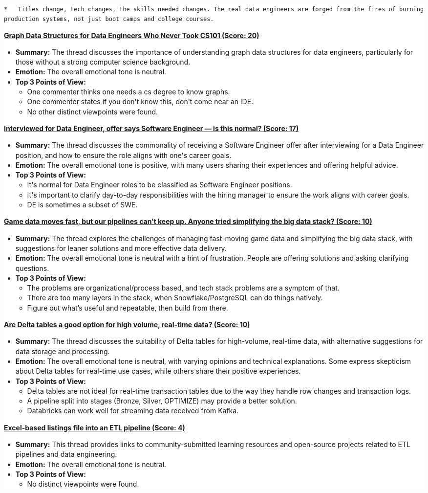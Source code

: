     *   Titles change, tech changes, the skills needed changes. The real data engineers are forged from the fires of burning production systems, not just boot camps and college courses.

**[Graph Data Structures for Data Engineers Who Never Took CS101 (Score: 20)](https://www.datagibberish.com/p/graph-theory-101-for-data-engineers)**
*   **Summary:** The thread discusses the importance of understanding graph data structures for data engineers, particularly for those without a strong computer science background.
*   **Emotion:** The overall emotional tone is neutral.
*   **Top 3 Points of View:**
    *   One commenter thinks one needs a cs degree to know graphs.
    *   One commenter states if you don't know this, don't come near an IDE.
    *   No other distinct viewpoints were found.

**[Interviewed for Data Engineer, offer says Software Engineer — is this normal? (Score: 17)](https://www.reddit.com/r/dataengineering/comments/1k6749b/interviewed_for_data_engineer_offer_says_software/)**
*   **Summary:** The thread discusses the commonality of receiving a Software Engineer offer after interviewing for a Data Engineer position, and how to ensure the role aligns with one's career goals.
*   **Emotion:** The overall emotional tone is positive, with many users sharing their experiences and offering helpful advice.
*   **Top 3 Points of View:**
    *   It's normal for Data Engineer roles to be classified as Software Engineer positions.
    *   It's important to clarify day-to-day responsibilities with the hiring manager to ensure the work aligns with career goals.
    *   DE is sometimes a subset of SWE.

**[Game data moves fast, but our pipelines can’t keep up. Anyone tried simplifying the big data stack? (Score: 10)](https://www.reddit.com/r/dataengineering/comments/1k60f5e/game_data_moves_fast_but_our_pipelines_cant_keep/)**
*   **Summary:** The thread explores the challenges of managing fast-moving game data and simplifying the big data stack, with suggestions for leaner solutions and more effective data delivery.
*   **Emotion:** The overall emotional tone is neutral with a hint of frustration. People are offering solutions and asking clarifying questions.
*   **Top 3 Points of View:**
    *   The problems are organizational/process based, and tech stack problems are a symptom of that.
    *   There are too many layers in the stack, when Snowflake/PostgreSQL can do things natively.
    *   Figure out what’s useful and repeatable, then build from there.

**[Are Delta tables a good option for high volume, real-time data? (Score: 10)](https://www.reddit.com/r/dataengineering/comments/1k66f2e/are_delta_tables_a_good_option_for_high_volume/)**
*   **Summary:** The thread discusses the suitability of Delta tables for high-volume, real-time data, with alternative suggestions for data storage and processing.
*   **Emotion:** The overall emotional tone is neutral, with varying opinions and technical explanations. Some express skepticism about Delta tables for real-time use cases, while others share their positive experiences.
*   **Top 3 Points of View:**
    *   Delta tables are not ideal for real-time transaction tables due to the way they handle row changes and transaction logs.
    *   A pipeline split into stages (Bronze, Silver, OPTIMIZE) may provide a better solution.
    *    Databricks can work well for streaming data received from Kafka.

**[Excel-based listings file into an ETL pipeline (Score: 4)](https://www.reddit.com/r/dataengineering/comments/1k5xk1r/excelbased_listings_file_into_an_etl_pipeline/)**
*   **Summary:** This thread provides links to community-submitted learning resources and open-source projects related to ETL pipelines and data engineering.
*   **Emotion:** The overall emotional tone is neutral.
*   **Top 3 Points of View:**
    *   No distinct viewpoints were found.
